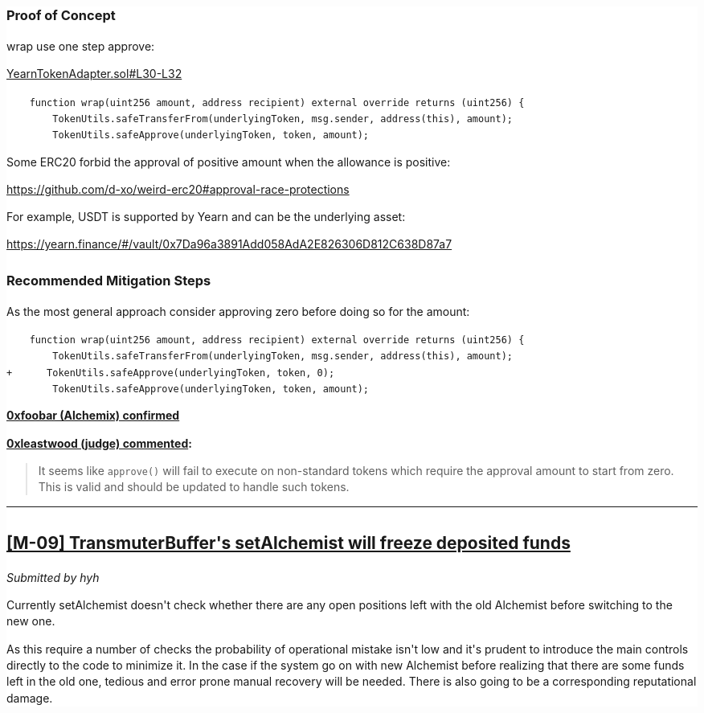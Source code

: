 ### Proof of Concept

wrap use one step approve:

[YearnTokenAdapter.sol#L30-L32](https://github.com/code-423n4/2022-05-alchemix/blob/de65c34c7b6e4e94662bf508e214dcbf327984f4/contracts-full/adapters/yearn/YearnTokenAdapter.sol#L30-L32)<br>

```solidity
    function wrap(uint256 amount, address recipient) external override returns (uint256) {
        TokenUtils.safeTransferFrom(underlyingToken, msg.sender, address(this), amount);
        TokenUtils.safeApprove(underlyingToken, token, amount);
```

Some ERC20 forbid the approval of positive amount when the allowance is positive:

<https://github.com/d-xo/weird-erc20#approval-race-protections>

For example, USDT is supported by Yearn and can be the underlying asset:

<https://yearn.finance/#/vault/0x7Da96a3891Add058AdA2E826306D812C638D87a7>

### Recommended Mitigation Steps

As the most general approach consider approving zero before doing so for the amount:

```solidity
    function wrap(uint256 amount, address recipient) external override returns (uint256) {
        TokenUtils.safeTransferFrom(underlyingToken, msg.sender, address(this), amount);
+      TokenUtils.safeApprove(underlyingToken, token, 0);
        TokenUtils.safeApprove(underlyingToken, token, amount);
```

**[0xfoobar (Alchemix) confirmed](https://github.com/code-423n4/2022-05-alchemix-findings/issues/99#issuecomment-1141378852)**

**[0xleastwood (judge) commented](https://github.com/code-423n4/2022-05-alchemix-findings/issues/99#issuecomment-1146364671):**
 > It seems like `approve()` will fail to execute on non-standard tokens which require the approval amount to start from zero. This is valid and should be updated to handle such tokens.



***

## [[M-09] TransmuterBuffer's setAlchemist will freeze deposited funds](https://github.com/code-423n4/2022-05-alchemix-findings/issues/117)
_Submitted by hyh_

Currently setAlchemist doesn't check whether there are any open positions left with the old Alchemist before switching to the new one.

As this require a number of checks the probability of operational mistake isn't low and it's prudent to introduce the main controls directly to the code to minimize it. In the case if the system go on with new Alchemist before realizing that there are some funds left in the old one, tedious and error prone manual recovery will be needed. There is also going to be a corresponding reputational damage.
